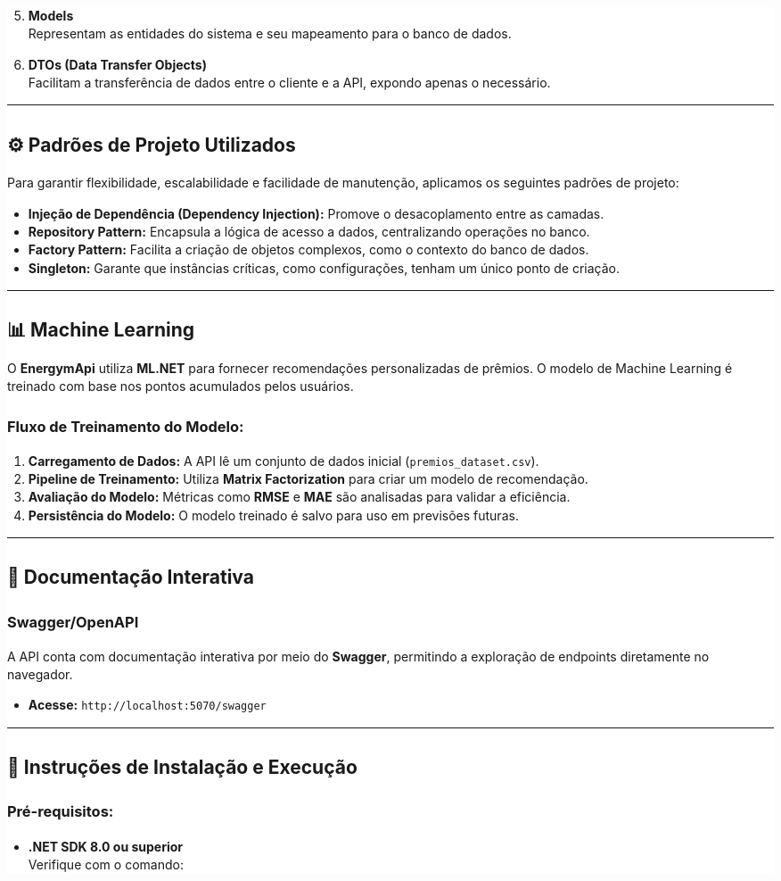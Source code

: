 5. **Models**  
   Representam as entidades do sistema e seu mapeamento para o banco de dados.

6. **DTOs (Data Transfer Objects)**  
   Facilitam a transferência de dados entre o cliente e a API, expondo apenas o necessário.

---

## ⚙️ Padrões de Projeto Utilizados

Para garantir flexibilidade, escalabilidade e facilidade de manutenção, aplicamos os seguintes padrões de projeto:

- **Injeção de Dependência (Dependency Injection):** Promove o desacoplamento entre as camadas.
- **Repository Pattern:** Encapsula a lógica de acesso a dados, centralizando operações no banco.
- **Factory Pattern:** Facilita a criação de objetos complexos, como o contexto do banco de dados.
- **Singleton:** Garante que instâncias críticas, como configurações, tenham um único ponto de criação.

---

## 📊 Machine Learning

O **EnergymApi** utiliza **ML.NET** para fornecer recomendações personalizadas de prêmios. O modelo de Machine Learning é
treinado com base nos pontos acumulados pelos usuários.

### Fluxo de Treinamento do Modelo:
1. **Carregamento de Dados:** A API lê um conjunto de dados inicial (`premios_dataset.csv`).
2. **Pipeline de Treinamento:** Utiliza **Matrix Factorization** para criar um modelo de recomendação.
3. **Avaliação do Modelo:** Métricas como **RMSE** e **MAE** são analisadas para validar a eficiência.
4. **Persistência do Modelo:** O modelo treinado é salvo para uso em previsões futuras.

---

## 📄 Documentação Interativa

### Swagger/OpenAPI
A API conta com documentação interativa por meio do **Swagger**, permitindo a exploração de endpoints diretamente no navegador.

- **Acesse:** `http://localhost:5070/swagger`

---

## 🚀 Instruções de Instalação e Execução

### Pré-requisitos:
- **.NET SDK 8.0 ou superior**  
  Verifique com o comando:  
  
